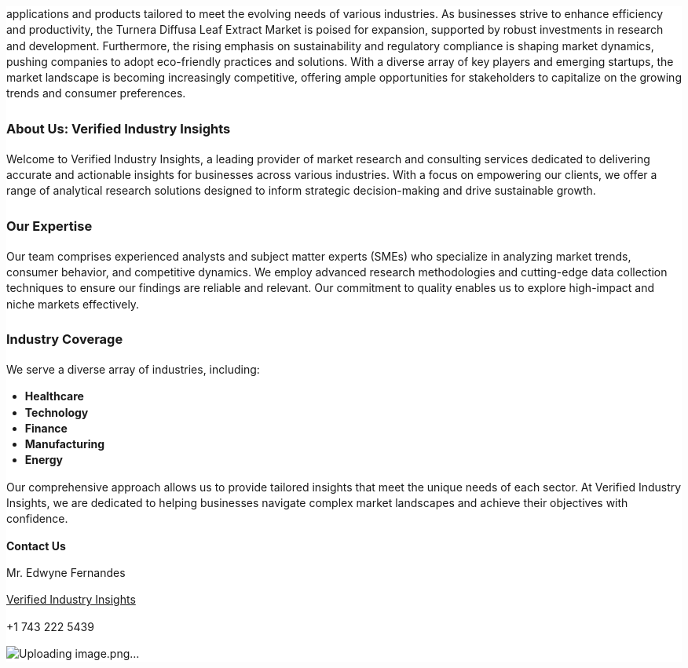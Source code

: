 applications and products tailored to meet the evolving needs of various industries. As businesses strive to enhance efficiency and productivity, the Turnera Diffusa Leaf Extract Market is poised for expansion, supported by robust investments in research and development. Furthermore, the rising emphasis on sustainability and regulatory compliance is shaping market dynamics, pushing companies to adopt eco-friendly practices and solutions. With a diverse array of key players and emerging startups, the market landscape is becoming increasingly competitive, offering ample opportunities for stakeholders to capitalize on the growing trends and consumer preferences.</p><h3>About Us: Verified Industry Insights</h3><p>Welcome to Verified Industry Insights, a leading provider of market research and consulting services dedicated to delivering accurate and actionable insights for businesses across various industries. With a focus on empowering our clients, we offer a range of analytical research solutions designed to inform strategic decision-making and drive sustainable growth.</p><h3>Our Expertise</h3><p>Our team comprises experienced analysts and subject matter experts (SMEs) who specialize in analyzing market trends, consumer behavior, and competitive dynamics. We employ advanced research methodologies and cutting-edge data collection techniques to ensure our findings are reliable and relevant. Our commitment to quality enables us to explore high-impact and niche markets effectively.</p><h3>Industry Coverage</h3><p>We serve a diverse array of industries, including:</p><ul><li><strong>Healthcare</strong></li><li><strong>Technology</strong></li><li><strong>Finance</strong></li><li><strong>Manufacturing</strong></li><li><strong>Energy</strong></li></ul><p>Our comprehensive approach allows us to provide tailored insights that meet the unique needs of each sector. At Verified Industry Insights, we are dedicated to helping businesses navigate complex market landscapes and achieve their objectives with confidence.</p><p><strong>Contact Us</strong></p><p>Mr. Edwyne Fernandes</p><p><a href="https://www.verifiedindustryinsights.com/">Verified Industry Insights</a></p><p>+1 743 222 5439</p>
![Uploading image.png…]()
